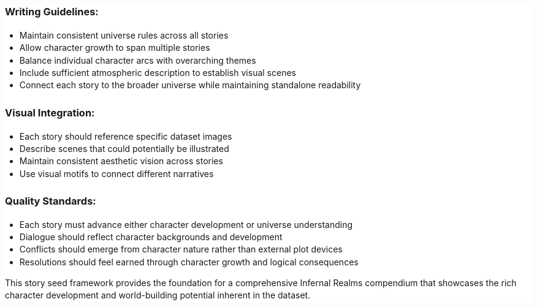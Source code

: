 ### Writing Guidelines:
- Maintain consistent universe rules across all stories
- Allow character growth to span multiple stories
- Balance individual character arcs with overarching themes
- Include sufficient atmospheric description to establish visual scenes
- Connect each story to the broader universe while maintaining standalone readability

### Visual Integration:
- Each story should reference specific dataset images
- Describe scenes that could potentially be illustrated
- Maintain consistent aesthetic vision across stories
- Use visual motifs to connect different narratives

### Quality Standards:
- Each story must advance either character development or universe understanding
- Dialogue should reflect character backgrounds and development
- Conflicts should emerge from character nature rather than external plot devices
- Resolutions should feel earned through character growth and logical consequences

This story seed framework provides the foundation for a comprehensive Infernal Realms compendium that showcases the rich character development and world-building potential inherent in the dataset.
